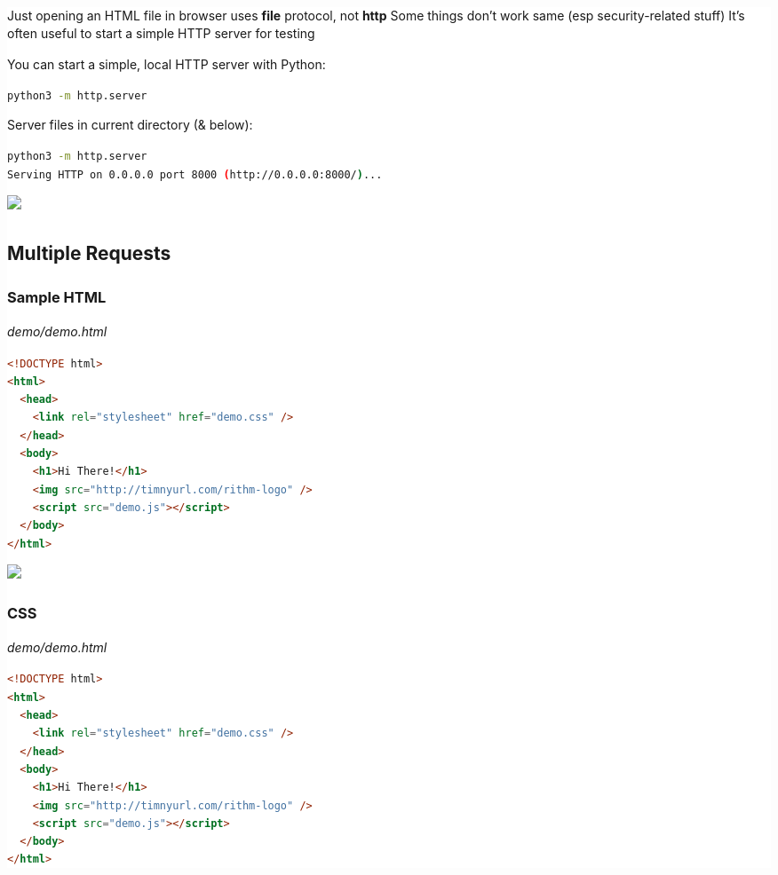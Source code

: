 Just opening an HTML file in browser uses **file** protocol, not **http**
Some things don’t work same (esp security-related stuff)
It’s often useful to start a simple HTTP server for testing

You can start a simple, local HTTP server with Python:

```bash
python3 -m http.server
```

Server files in current directory (& below):

```bash
python3 -m http.server
Serving HTTP on 0.0.0.0 port 8000 (http://0.0.0.0:8000/)...
```

[![](https://img.shields.io/badge/back%20to%20top-%E2%86%A9-red)](#table-of-contents)

## Multiple Requests

### Sample HTML

_demo/demo.html_

```html
<!DOCTYPE html>
<html>
  <head>
    <link rel="stylesheet" href="demo.css" />
  </head>
  <body>
    <h1>Hi There!</h1>
    <img src="http://timnyurl.com/rithm-logo" />
    <script src="demo.js"></script>
  </body>
</html>
```

[![](https://img.shields.io/badge/back%20to%20top-%E2%86%A9-red)](#table-of-contents)

### CSS

_demo/demo.html_

```html
<!DOCTYPE html>
<html>
  <head>
    <link rel="stylesheet" href="demo.css" />
  </head>
  <body>
    <h1>Hi There!</h1>
    <img src="http://timnyurl.com/rithm-logo" />
    <script src="demo.js"></script>
  </body>
</html>
```
